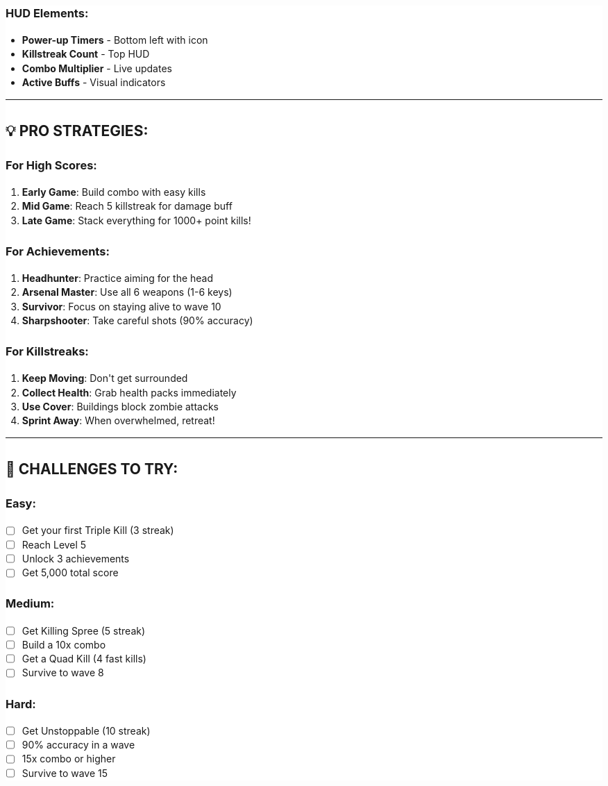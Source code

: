 ### HUD Elements:
- **Power-up Timers** - Bottom left with icon
- **Killstreak Count** - Top HUD
- **Combo Multiplier** - Live updates
- **Active Buffs** - Visual indicators

---

## 💡 PRO STRATEGIES:

### For High Scores:
1. **Early Game**: Build combo with easy kills
2. **Mid Game**: Reach 5 killstreak for damage buff
3. **Late Game**: Stack everything for 1000+ point kills!

### For Achievements:
1. **Headhunter**: Practice aiming for the head
2. **Arsenal Master**: Use all 6 weapons (1-6 keys)
3. **Survivor**: Focus on staying alive to wave 10
4. **Sharpshooter**: Take careful shots (90% accuracy)

### For Killstreaks:
1. **Keep Moving**: Don't get surrounded
2. **Collect Health**: Grab health packs immediately
3. **Use Cover**: Buildings block zombie attacks
4. **Sprint Away**: When overwhelmed, retreat!

---

## 🎯 CHALLENGES TO TRY:

### Easy:
- [ ] Get your first Triple Kill (3 streak)
- [ ] Reach Level 5
- [ ] Unlock 3 achievements
- [ ] Get 5,000 total score

### Medium:
- [ ] Get Killing Spree (5 streak)
- [ ] Build a 10x combo
- [ ] Get a Quad Kill (4 fast kills)
- [ ] Survive to wave 8

### Hard:
- [ ] Get Unstoppable (10 streak)
- [ ] 90% accuracy in a wave
- [ ] 15x combo or higher
- [ ] Survive to wave 15
